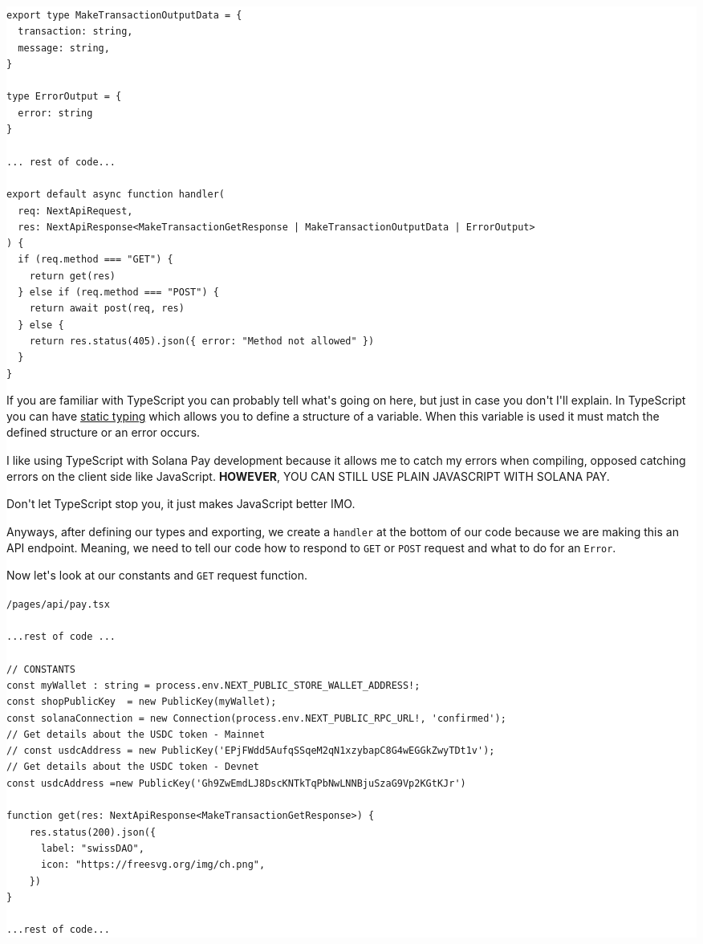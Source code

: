 ```
export type MakeTransactionOutputData = {
  transaction: string,
  message: string,
}

type ErrorOutput = {
  error: string
}

... rest of code...

export default async function handler(
  req: NextApiRequest,
  res: NextApiResponse<MakeTransactionGetResponse | MakeTransactionOutputData | ErrorOutput>
) {
  if (req.method === "GET") {
    return get(res)
  } else if (req.method === "POST") {
    return await post(req, res)
  } else {
    return res.status(405).json({ error: "Method not allowed" })
  }
}

```

If you are familiar with TypeScript you can probably tell what's going on here, but just in case you don't I'll explain. In TypeScript you can have [static typing](https://www.typescriptlang.org/docs/handbook/2/basic-types.html#static-type-checking) which allows you to define a structure of a variable. When this variable is used it must match the defined structure or an error occurs.

I like using TypeScript with Solana Pay development because it allows me to catch my errors when compiling, opposed catching errors on the client side like JavaScript. **HOWEVER**, YOU CAN STILL USE PLAIN JAVASCRIPT WITH SOLANA PAY.

Don't let TypeScript stop you, it just makes JavaScript better IMO.

Anyways, after defining our types and exporting, we create a `handler` at the bottom of our code because we are making this an API endpoint. Meaning, we need to tell our code how to respond to `GET` or `POST` request and what to do for an `Error`.

Now let's look at our constants and `GET` request function.

```
/pages/api/pay.tsx

...rest of code ...

// CONSTANTS
const myWallet : string = process.env.NEXT_PUBLIC_STORE_WALLET_ADDRESS!;
const shopPublicKey  = new PublicKey(myWallet);
const solanaConnection = new Connection(process.env.NEXT_PUBLIC_RPC_URL!, 'confirmed');
// Get details about the USDC token - Mainnet
// const usdcAddress = new PublicKey('EPjFWdd5AufqSSqeM2qN1xzybapC8G4wEGGkZwyTDt1v');
// Get details about the USDC token - Devnet
const usdcAddress =new PublicKey('Gh9ZwEmdLJ8DscKNTkTqPbNwLNNBjuSzaG9Vp2KGtKJr')

function get(res: NextApiResponse<MakeTransactionGetResponse>) {
    res.status(200).json({
      label: "swissDAO",
      icon: "https://freesvg.org/img/ch.png",
    })
}

...rest of code...

```
